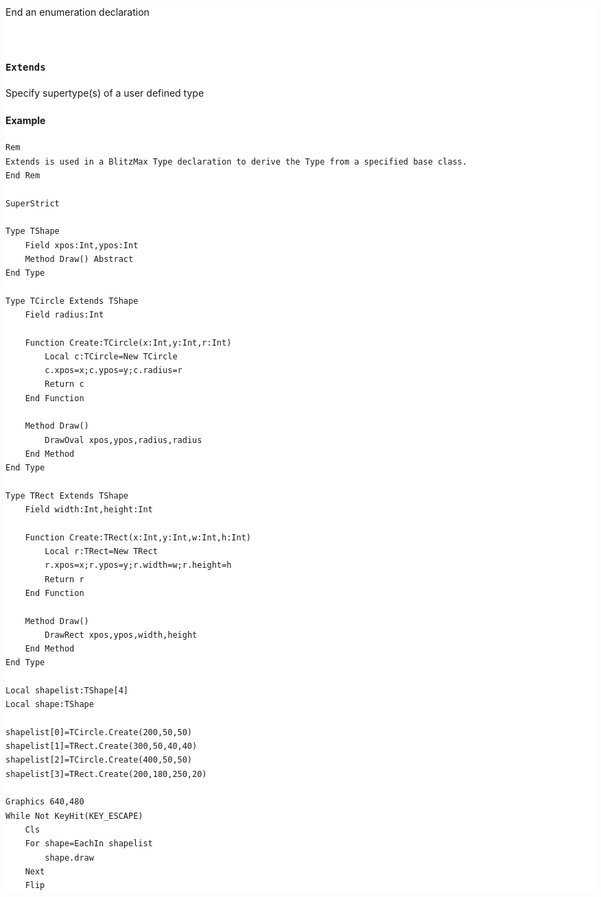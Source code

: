 End an enumeration declaration

<br/>

### `Extends`

Specify supertype(s) of a user defined type

#### Example
```blitzmax
Rem
Extends is used in a BlitzMax Type declaration to derive the Type from a specified base class.
End Rem

SuperStrict

Type TShape
	Field xpos:Int,ypos:Int
	Method Draw() Abstract
End Type

Type TCircle Extends TShape
	Field radius:Int
	
	Function Create:TCircle(x:Int,y:Int,r:Int)
		Local c:TCircle=New TCircle
		c.xpos=x;c.ypos=y;c.radius=r
		Return c
	End Function
	
	Method Draw()
		DrawOval xpos,ypos,radius,radius
	End Method
End Type

Type TRect Extends TShape
	Field width:Int,height:Int
	
	Function Create:TRect(x:Int,y:Int,w:Int,h:Int)
		Local r:TRect=New TRect
		r.xpos=x;r.ypos=y;r.width=w;r.height=h
		Return r
	End Function
	
	Method Draw()
		DrawRect xpos,ypos,width,height
	End Method
End Type

Local shapelist:TShape[4]
Local shape:TShape

shapelist[0]=TCircle.Create(200,50,50)
shapelist[1]=TRect.Create(300,50,40,40)
shapelist[2]=TCircle.Create(400,50,50)
shapelist[3]=TRect.Create(200,180,250,20)

Graphics 640,480
While Not KeyHit(KEY_ESCAPE)
	Cls
	For shape=EachIn shapelist
		shape.draw
	Next
	Flip
```